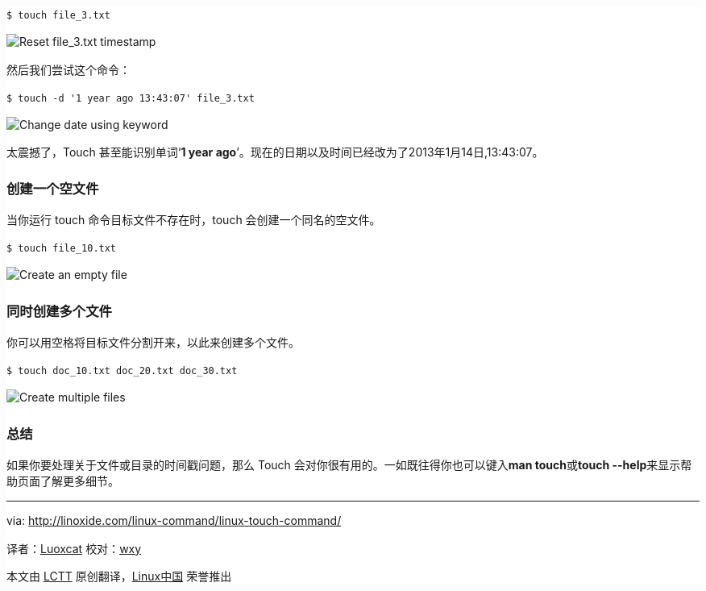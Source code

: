 

```
$ touch file_3.txt

```

![Reset file_3.txt timestamp](/data/attachment/album/201403/23/085305o1ux27xxds3riizf.png)


然后我们尝试这个命令：



```
$ touch -d '1 year ago 13:43:07' file_3.txt

```

![Change date using keyword](/data/attachment/album/201403/23/085306ga5q1cu51kjnq57a.png)


太震撼了，Touch 甚至能识别单词‘**1 year ago**’。现在的日期以及时间已经改为了2013年1月14日,13:43:07。


### 创建一个空文件


当你运行 touch 命令目标文件不存在时，touch 会创建一个同名的空文件。



```
$ touch file_10.txt

```

![Create an empty file](/data/attachment/album/201403/23/085308ib3r1mtbsqp6rlbl.png)


### 同时创建多个文件


你可以用空格将目标文件分割开来，以此来创建多个文件。



```
$ touch doc_10.txt doc_20.txt doc_30.txt

```

![Create multiple files](/data/attachment/album/201403/23/085309bdhs3u1m1umm1hbu.png)


### 总结


如果你要处理关于文件或目录的时间戳问题，那么 Touch 会对你很有用的。一如既往得你也可以键入**man touch**或**touch --help**来显示帮助页面了解更多细节。




---


via: <http://linoxide.com/linux-command/linux-touch-command/>


译者：[Luoxcat](https://github.com/Luoxcat) 校对：[wxy](https://github.com/wxy)


本文由 [LCTT](https://github.com/LCTT/TranslateProject) 原创翻译，[Linux中国](http://linux.cn/) 荣誉推出